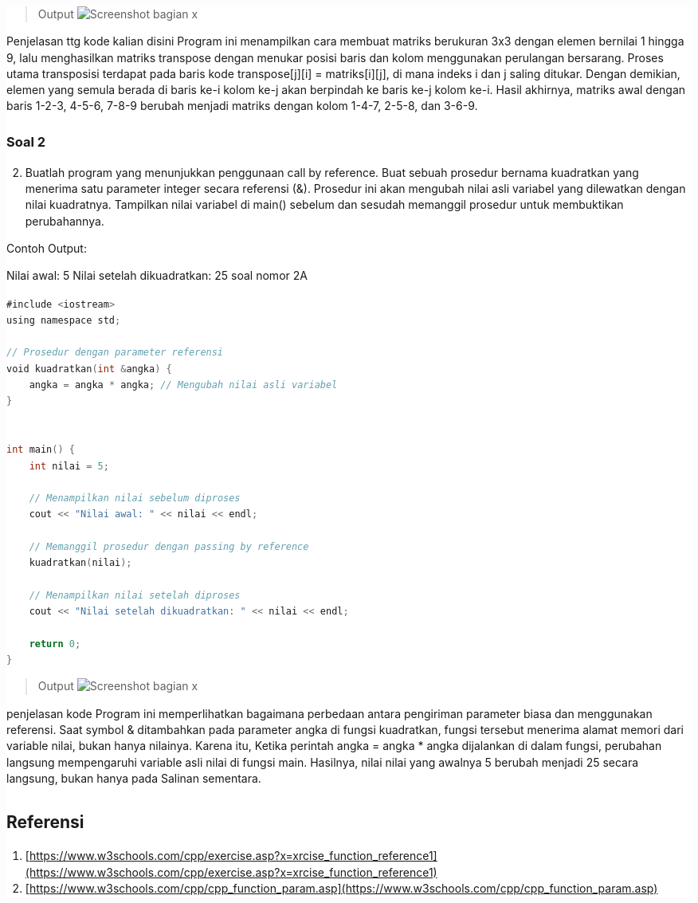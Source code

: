 > Output
> ![Screenshot bagian x](.png)

Penjelasan ttg kode kalian disini
Program ini menampilkan cara membuat matriks berukuran 3x3 dengan elemen bernilai 1 hingga 9, lalu menghasilkan matriks transpose dengan menukar posisi baris dan kolom menggunakan perulangan bersarang. Proses utama transposisi terdapat pada baris kode transpose[j][i] = matriks[i][j], di mana indeks i dan j saling ditukar. Dengan demikian, elemen yang semula berada di baris ke-i kolom ke-j akan berpindah ke baris ke-j kolom ke-i. Hasil akhirnya, matriks awal dengan baris 1-2-3, 4-5-6, 7-8-9 berubah menjadi matriks dengan kolom 1-4-7, 2-5-8, dan 3-6-9.


### Soal 2
2. Buatlah program yang menunjukkan penggunaan call by reference. Buat sebuah prosedur bernama kuadratkan yang menerima satu parameter integer secara referensi (&). Prosedur ini akan mengubah nilai asli variabel yang dilewatkan dengan nilai kuadratnya. Tampilkan nilai variabel di main() sebelum dan sesudah memanggil prosedur untuk membuktikan perubahannya. 

Contoh Output:

Nilai awal: 5
Nilai setelah dikuadratkan: 25
soal nomor 2A

```go
#include <iostream>
using namespace std;

// Prosedur dengan parameter referensi
void kuadratkan(int &angka) {
    angka = angka * angka; // Mengubah nilai asli variabel
}


int main() {
    int nilai = 5;
    
    // Menampilkan nilai sebelum diproses
    cout << "Nilai awal: " << nilai << endl;
    
    // Memanggil prosedur dengan passing by reference
    kuadratkan(nilai);
    
    // Menampilkan nilai setelah diproses
    cout << "Nilai setelah dikuadratkan: " << nilai << endl;
    
    return 0;
}
```

> Output
> ![Screenshot bagian x](.png)

penjelasan kode
Program ini memperlihatkan bagaimana perbedaan antara pengiriman parameter biasa dan menggunakan referensi. Saat symbol & ditambahkan pada parameter angka di fungsi kuadratkan, fungsi tersebut menerima alamat memori dari variable nilai, bukan hanya nilainya. Karena itu, Ketika perintah angka = angka * angka dijalankan di dalam fungsi, perubahan langsung mempengaruhi variable asli nilai di fungsi main. Hasilnya, nilai nilai yang awalnya 5 berubah menjadi 25 secara langsung, bukan hanya pada Salinan sementara.

## Referensi

1. [https://www.w3schools.com/cpp/exercise.asp?x=xrcise_function_reference1](https://www.w3schools.com/cpp/exercise.asp?x=xrcise_function_reference1)
2. [https://www.w3schools.com/cpp/cpp_function_param.asp](https://www.w3schools.com/cpp/cpp_function_param.asp)
